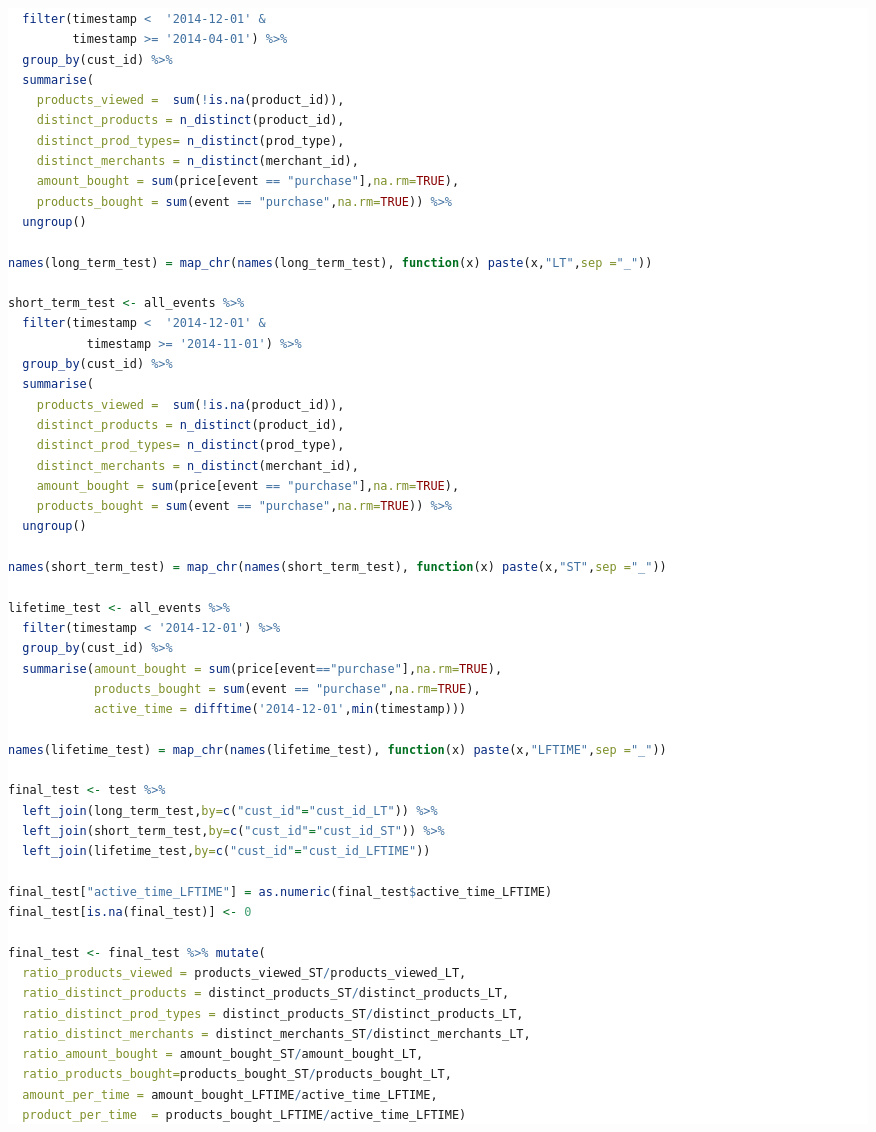 ``` r
  filter(timestamp <  '2014-12-01' &
         timestamp >= '2014-04-01') %>%
  group_by(cust_id) %>% 
  summarise(
    products_viewed =  sum(!is.na(product_id)),
    distinct_products = n_distinct(product_id),
    distinct_prod_types= n_distinct(prod_type),
    distinct_merchants = n_distinct(merchant_id),
    amount_bought = sum(price[event == "purchase"],na.rm=TRUE),
    products_bought = sum(event == "purchase",na.rm=TRUE)) %>% 
  ungroup()

names(long_term_test) = map_chr(names(long_term_test), function(x) paste(x,"LT",sep ="_"))

short_term_test <- all_events %>% 
  filter(timestamp <  '2014-12-01' &
           timestamp >= '2014-11-01') %>%
  group_by(cust_id) %>% 
  summarise(
    products_viewed =  sum(!is.na(product_id)),
    distinct_products = n_distinct(product_id),
    distinct_prod_types= n_distinct(prod_type),
    distinct_merchants = n_distinct(merchant_id),
    amount_bought = sum(price[event == "purchase"],na.rm=TRUE),
    products_bought = sum(event == "purchase",na.rm=TRUE)) %>% 
  ungroup()

names(short_term_test) = map_chr(names(short_term_test), function(x) paste(x,"ST",sep ="_"))

lifetime_test <- all_events %>%
  filter(timestamp < '2014-12-01') %>%
  group_by(cust_id) %>% 
  summarise(amount_bought = sum(price[event=="purchase"],na.rm=TRUE),
            products_bought = sum(event == "purchase",na.rm=TRUE),
            active_time = difftime('2014-12-01',min(timestamp))) 

names(lifetime_test) = map_chr(names(lifetime_test), function(x) paste(x,"LFTIME",sep ="_"))

final_test <- test %>% 
  left_join(long_term_test,by=c("cust_id"="cust_id_LT")) %>%
  left_join(short_term_test,by=c("cust_id"="cust_id_ST")) %>%
  left_join(lifetime_test,by=c("cust_id"="cust_id_LFTIME")) 

final_test["active_time_LFTIME"] = as.numeric(final_test$active_time_LFTIME)
final_test[is.na(final_test)] <- 0

final_test <- final_test %>% mutate(
  ratio_products_viewed = products_viewed_ST/products_viewed_LT,
  ratio_distinct_products = distinct_products_ST/distinct_products_LT,
  ratio_distinct_prod_types = distinct_products_ST/distinct_products_LT,
  ratio_distinct_merchants = distinct_merchants_ST/distinct_merchants_LT,
  ratio_amount_bought = amount_bought_ST/amount_bought_LT,
  ratio_products_bought=products_bought_ST/products_bought_LT,
  amount_per_time = amount_bought_LFTIME/active_time_LFTIME,
  product_per_time  = products_bought_LFTIME/active_time_LFTIME)
```
